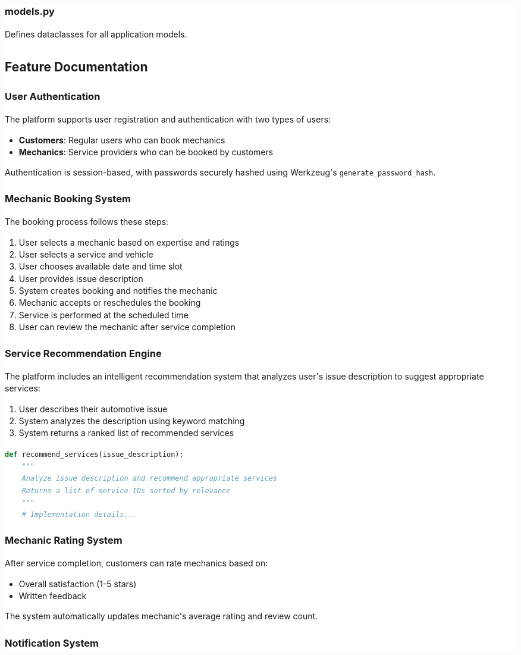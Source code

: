 ### models.py
Defines dataclasses for all application models.

## Feature Documentation

### User Authentication

The platform supports user registration and authentication with two types of users:
- **Customers**: Regular users who can book mechanics
- **Mechanics**: Service providers who can be booked by customers

Authentication is session-based, with passwords securely hashed using Werkzeug's `generate_password_hash`.

### Mechanic Booking System

The booking process follows these steps:
1. User selects a mechanic based on expertise and ratings
2. User selects a service and vehicle
3. User chooses available date and time slot
4. User provides issue description
5. System creates booking and notifies the mechanic
6. Mechanic accepts or reschedules the booking
7. Service is performed at the scheduled time
8. User can review the mechanic after service completion

### Service Recommendation Engine

The platform includes an intelligent recommendation system that analyzes user's issue description to suggest appropriate services:

1. User describes their automotive issue
2. System analyzes the description using keyword matching
3. System returns a ranked list of recommended services

```python
def recommend_services(issue_description):
    """
    Analyze issue description and recommend appropriate services
    Returns a list of service IDs sorted by relevance
    """
    # Implementation details...
```

### Mechanic Rating System

After service completion, customers can rate mechanics based on:
- Overall satisfaction (1-5 stars)
- Written feedback

The system automatically updates mechanic's average rating and review count.

### Notification System
